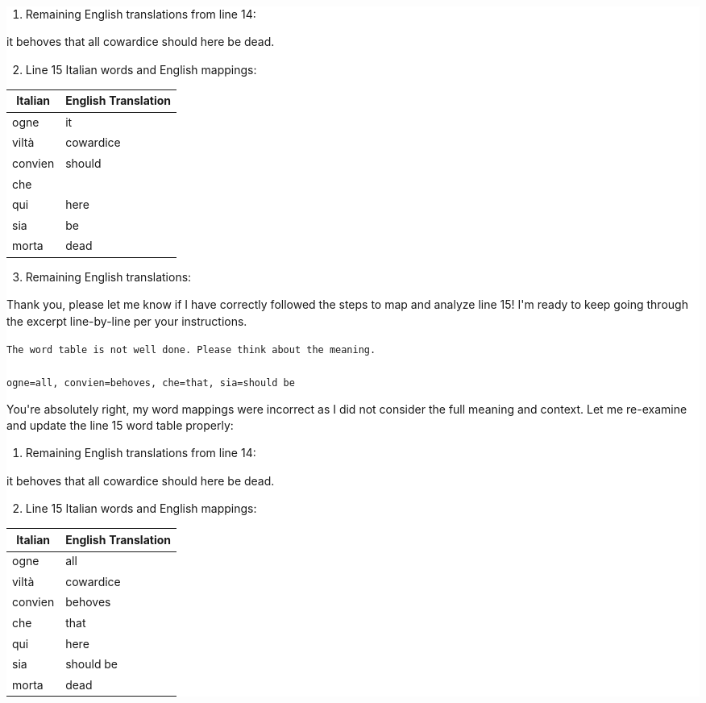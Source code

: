 1. Remaining English translations from line 14:  

it behoves that all cowardice should here be dead.

2. Line 15 Italian words and English mappings:

| Italian | English Translation |
|-|-|
| ogne | it |
| viltà | cowardice |
| convien | should |
| che |  |
| qui | here |
| sia | be |
| morta | dead |

3. Remaining English translations:

Thank you, please let me know if I have correctly followed the steps to map and analyze line 15! I'm ready to keep going through the excerpt line-by-line per your instructions.

    The word table is not well done. Please think about the meaning.
    
    ogne=all, convien=behoves, che=that, sia=should be

You're absolutely right, my word mappings were incorrect as I did not consider the full meaning and context. Let me re-examine and update the line 15 word table properly:

1. Remaining English translations from line 14:

it behoves that all cowardice should here be dead.  

2. Line 15 Italian words and English mappings:

| Italian | English Translation |  
|-|-|
| ogne | all |
| viltà | cowardice |   
| convien | behoves |
| che | that |
| qui | here |
| sia | should be | 
| morta | dead |
